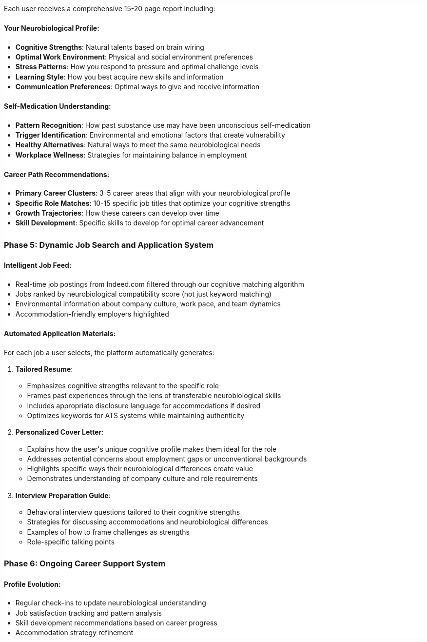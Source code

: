 Each user receives a comprehensive 15-20 page report including:

#### Your Neurobiological Profile:
- **Cognitive Strengths**: Natural talents based on brain wiring
- **Optimal Work Environment**: Physical and social environment preferences
- **Stress Patterns**: How you respond to pressure and optimal challenge levels
- **Learning Style**: How you best acquire new skills and information
- **Communication Preferences**: Optimal ways to give and receive information

#### Self-Medication Understanding:
- **Pattern Recognition**: How past substance use may have been unconscious self-medication
- **Trigger Identification**: Environmental and emotional factors that create vulnerability
- **Healthy Alternatives**: Natural ways to meet the same neurobiological needs
- **Workplace Wellness**: Strategies for maintaining balance in employment

#### Career Path Recommendations:
- **Primary Career Clusters**: 3-5 career areas that align with your neurobiological profile
- **Specific Role Matches**: 10-15 specific job titles that optimize your cognitive strengths
- **Growth Trajectories**: How these careers can develop over time
- **Skill Development**: Specific skills to develop for optimal career advancement

### Phase 5: Dynamic Job Search and Application System

#### Intelligent Job Feed:
- Real-time job postings from Indeed.com filtered through our cognitive matching algorithm
- Jobs ranked by neurobiological compatibility score (not just keyword matching)
- Environmental information about company culture, work pace, and team dynamics
- Accommodation-friendly employers highlighted

#### Automated Application Materials:
For each job a user selects, the platform automatically generates:

1. **Tailored Resume**:
   - Emphasizes cognitive strengths relevant to the specific role
   - Frames past experiences through the lens of transferable neurobiological skills
   - Includes appropriate disclosure language for accommodations if desired
   - Optimizes keywords for ATS systems while maintaining authenticity

2. **Personalized Cover Letter**:
   - Explains how the user's unique cognitive profile makes them ideal for the role
   - Addresses potential concerns about employment gaps or unconventional backgrounds
   - Highlights specific ways their neurobiological differences create value
   - Demonstrates understanding of company culture and role requirements

3. **Interview Preparation Guide**:
   - Behavioral interview questions tailored to their cognitive strengths
   - Strategies for discussing accommodations and neurobiological differences
   - Examples of how to frame challenges as strengths
   - Role-specific talking points

### Phase 6: Ongoing Career Support System

#### Profile Evolution:
- Regular check-ins to update neurobiological understanding
- Job satisfaction tracking and pattern analysis
- Skill development recommendations based on career progress
- Accommodation strategy refinement
